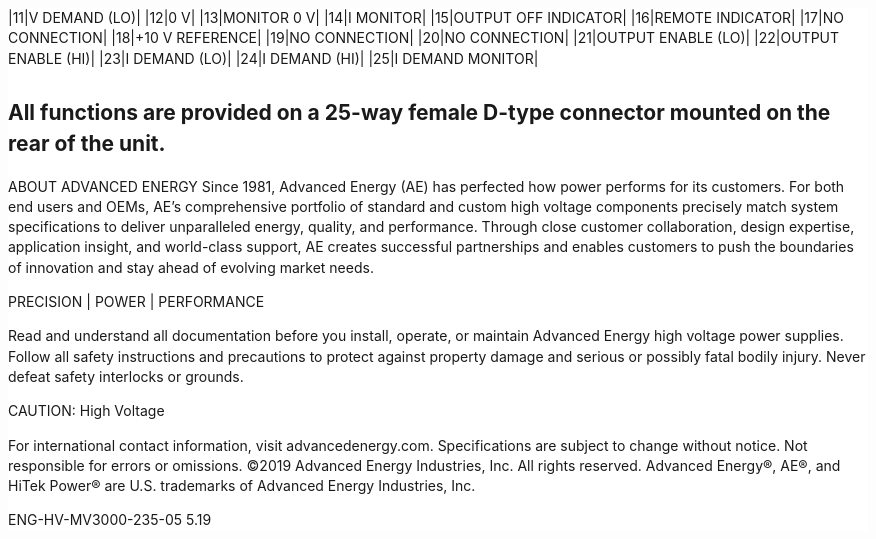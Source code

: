 |11|V DEMAND (LO)|
|12|0 V|
|13|MONITOR 0 V|
|14|I MONITOR|
|15|OUTPUT OFF INDICATOR|
|16|REMOTE INDICATOR|
|17|NO CONNECTION|
|18|+10 V REFERENCE|
|19|NO CONNECTION|
|20|NO CONNECTION|
|21|OUTPUT ENABLE (LO)|
|22|OUTPUT ENABLE (HI)|
|23|I DEMAND (LO)|
|24|I DEMAND (HI)|
|25|I DEMAND MONITOR|

All functions are provided on a 25-way female D-type connector mounted on the rear of the unit.
---
ABOUT ADVANCED ENERGY
Since 1981, Advanced Energy (AE) has perfected how power performs for its customers. For both end users and OEMs, AE’s comprehensive portfolio of standard and custom high voltage components precisely match system specifications to deliver unparalleled energy, quality, and performance. Through close customer collaboration, design expertise, application insight, and world-class support, AE creates successful partnerships and enables customers to push the boundaries of innovation and stay ahead of evolving market needs.

PRECISION | POWER | PERFORMANCE

Read and understand all documentation before you install, operate, or maintain Advanced Energy high voltage power supplies. Follow all safety instructions and precautions to protect against property damage and serious or possibly fatal bodily injury. Never defeat safety interlocks or grounds.

CAUTION: High Voltage

For international contact information, visit advancedenergy.com. Specifications are subject to change without notice. Not responsible for errors or omissions. ©2019 Advanced Energy Industries, Inc. All rights reserved. Advanced Energy®, AE®, and HiTek Power® are U.S. trademarks of Advanced Energy Industries, Inc.

ENG-HV-MV3000-235-05 5.19